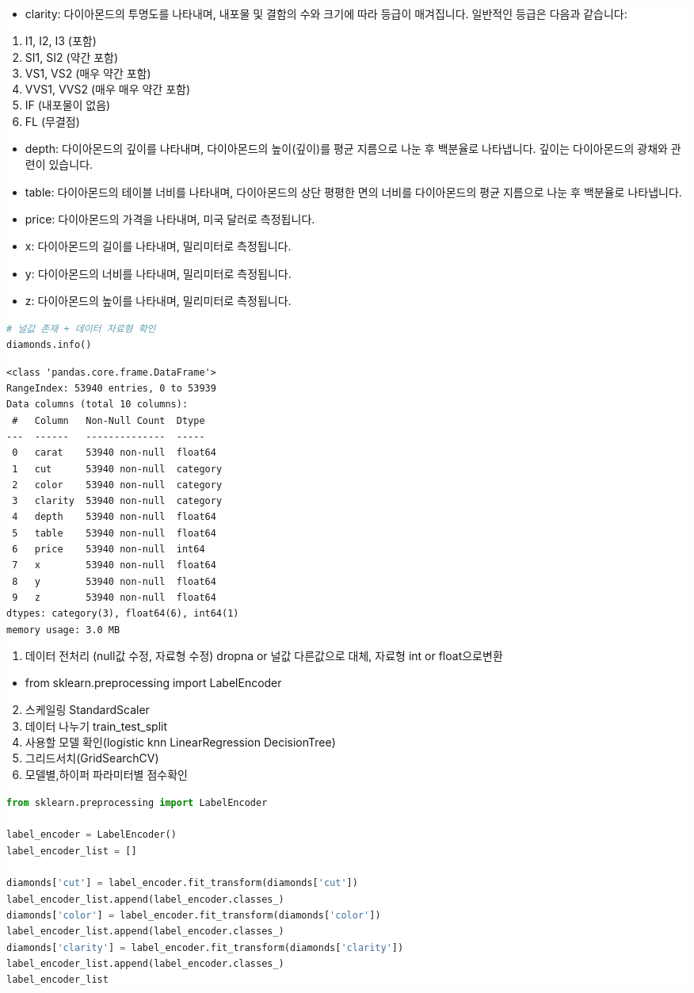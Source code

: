 - clarity: 다이아몬드의 투명도를 나타내며, 내포물 및 결함의 수와 크기에 따라 등급이 매겨집니다. 일반적인 등급은 다음과 같습니다:

1. I1, I2, I3 (포함)
2. SI1, SI2 (약간 포함)
3. VS1, VS2 (매우 약간 포함)
4. VVS1, VVS2 (매우 매우 약간 포함)
5. IF (내포물이 없음)
6. FL (무결점)
- depth: 다이아몬드의 깊이를 나타내며, 다이아몬드의 높이(깊이)를 평균 지름으로 나눈 후 백분율로 나타냅니다. 깊이는 다이아몬드의 광채와 관련이 있습니다.

- table: 다이아몬드의 테이블 너비를 나타내며, 다이아몬드의 상단 평평한 면의 너비를 다이아몬드의 평균 지름으로 나눈 후 백분율로 나타냅니다.

- price: 다이아몬드의 가격을 나타내며, 미국 달러로 측정됩니다.

- x: 다이아몬드의 길이를 나타내며, 밀리미터로 측정됩니다.

- y: 다이아몬드의 너비를 나타내며, 밀리미터로 측정됩니다.

- z: 다이아몬드의 높이를 나타내며, 밀리미터로 측정됩니다.


```python
# 널값 존재 + 데이터 자료형 확인
diamonds.info()
```

    <class 'pandas.core.frame.DataFrame'>
    RangeIndex: 53940 entries, 0 to 53939
    Data columns (total 10 columns):
     #   Column   Non-Null Count  Dtype   
    ---  ------   --------------  -----   
     0   carat    53940 non-null  float64 
     1   cut      53940 non-null  category
     2   color    53940 non-null  category
     3   clarity  53940 non-null  category
     4   depth    53940 non-null  float64 
     5   table    53940 non-null  float64 
     6   price    53940 non-null  int64   
     7   x        53940 non-null  float64 
     8   y        53940 non-null  float64 
     9   z        53940 non-null  float64 
    dtypes: category(3), float64(6), int64(1)
    memory usage: 3.0 MB
    

1.   데이터 전처리 (null값 수정, 자료형 수정) dropna or 널값 다른값으로 대체, 자료형 int or float으로변환
- from sklearn.preprocessing import LabelEncoder
2.   스케일링 StandardScaler
3.   데이터 나누기 train_test_split
4.   사용할 모델 확인(logistic knn LinearRegression DecisionTree)
5.   그리드서치(GridSearchCV)
6.   모델별,하이퍼 파라미터별 점수확인


```python
from sklearn.preprocessing import LabelEncoder

label_encoder = LabelEncoder()
label_encoder_list = []

diamonds['cut'] = label_encoder.fit_transform(diamonds['cut'])
label_encoder_list.append(label_encoder.classes_)
diamonds['color'] = label_encoder.fit_transform(diamonds['color'])
label_encoder_list.append(label_encoder.classes_)
diamonds['clarity'] = label_encoder.fit_transform(diamonds['clarity'])
label_encoder_list.append(label_encoder.classes_)
label_encoder_list
```
